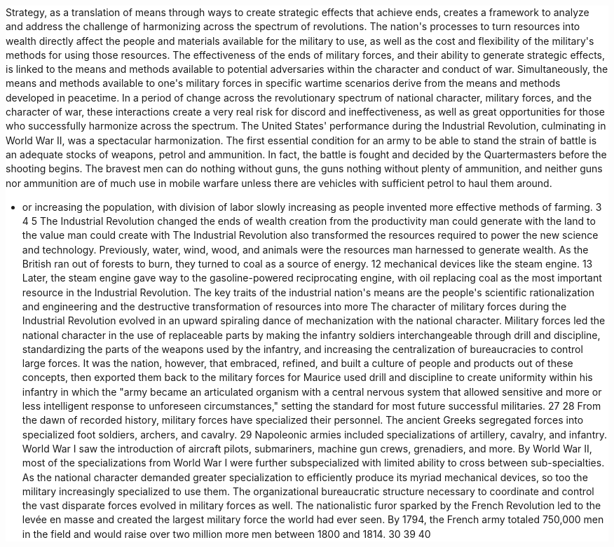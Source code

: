 Strategy, as a translation of means through ways to create strategic effects that achieve ends, creates a framework to analyze and address the challenge of harmonizing across the spectrum of revolutions. The nation's processes to turn resources into wealth directly affect the people and materials available for the military to use, as well as the cost and flexibility of the military's methods for using those resources. The effectiveness of the ends of military forces, and their ability to generate strategic effects, is linked to the means and methods available to potential adversaries within the character and conduct of war. Simultaneously, the means and methods available to one's military forces in specific wartime scenarios derive from the means and methods developed in peacetime. In a period of change across the revolutionary spectrum of national character, military forces, and the character of war, these interactions create a very real risk for discord and ineffectiveness, as well as great opportunities for those who successfully harmonize across the spectrum. The United States' performance during the Industrial Revolution, culminating in World War II, was a spectacular harmonization.
The first essential condition for an army to be able to stand the strain of battle is an adequate stocks of weapons, petrol and ammunition. In fact, the battle is fought and decided by the Quartermasters before the shooting begins. The bravest men can do nothing without guns, the guns nothing without plenty of ammunition, and neither guns nor ammunition are of much use in mobile warfare unless there are vehicles with sufficient petrol to haul them around.
- or increasing the population, with division of labor slowly increasing as people invented more effective methods of farming. 
3
4
5
The Industrial Revolution changed the ends of wealth creation from the productivity man could generate with the land to the value man could create with The Industrial Revolution also transformed the resources required to power the new science and technology. Previously, water, wind, wood, and animals were the resources man harnessed to generate wealth. As the British ran out of forests to burn, they turned to coal as a source of energy. 
12
mechanical devices like the steam engine. 
13
Later, the steam engine gave way to the gasoline-powered reciprocating engine, with oil replacing coal as the most important resource in the Industrial Revolution.
The key traits of the industrial nation's means are the people's scientific rationalization and engineering and the destructive transformation of resources into more 
The character of military forces during the Industrial Revolution evolved in an upward spiraling dance of mechanization with the national character. Military forces led the national character in the use of replaceable parts by making the infantry soldiers interchangeable through drill and discipline, standardizing the parts of the weapons used by the infantry, and increasing the centralization of bureaucracies to control large forces.
It was the nation, however, that embraced, refined, and built a culture of people and products out of these concepts, then exported them back to the military forces for Maurice used drill and discipline to create uniformity within his infantry in which the "army became an articulated organism with a central nervous system that allowed sensitive and more or less intelligent response to unforeseen circumstances," setting the standard for most future successful militaries. 
27
28
From the dawn of recorded history, military forces have specialized their personnel. The ancient Greeks segregated forces into specialized foot soldiers, archers, and cavalry. 
29
Napoleonic armies included specializations of artillery, cavalry, and infantry. World War I saw the introduction of aircraft pilots, submariners, machine gun crews, grenadiers, and more. By World War II, most of the specializations from World War I were further subspecialized with limited ability to cross between sub-specialties. As the national character demanded greater specialization to efficiently produce its myriad mechanical devices, so too the military increasingly specialized to use them. The organizational bureaucratic structure necessary to coordinate and control the vast disparate forces evolved in military forces as well.
The nationalistic furor sparked by the French Revolution led to the levée en masse and created the largest military force the world had ever seen. By 1794, the French army totaled 750,000 men in the field and would raise over two million more men between 1800 and 1814. 
30
39
40